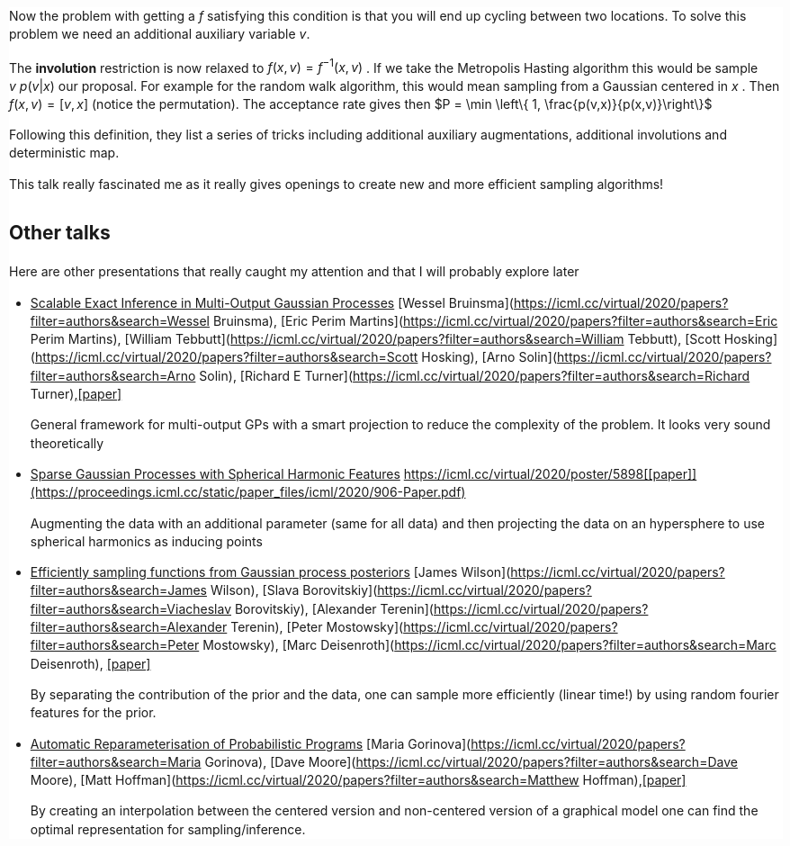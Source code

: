   Now the problem with getting a $f$ satisfying this condition is that you will end up cycling between two locations. To solve this problem we need an additional auxiliary variable $v$. 

  The **involution** restriction is now relaxed to $f(x, v) = f^{-1}(x, v)$ . If we take the Metropolis Hasting algorithm this would be sample $v~p(v|x)$ our proposal. For example for the random walk algorithm, this would mean sampling from a Gaussian centered in $x$ . Then $f(x, v) = [v,x]$ (notice the permutation). The acceptance rate gives then $P = \min \left\{ 1, \frac{p(v,x)}{p(x,v)}\right\}$

  Following this definition, they list a series of tricks including additional auxiliary augmentations, additional involutions and deterministic map.

  This talk really fascinated me as it really gives openings to create new and more efficient sampling algorithms!

## Other talks

Here are other presentations that really caught my attention and that I will probably explore later

- [Scalable Exact Inference in Multi-Output Gaussian Processes](https://icml.cc/virtual/2020/poster/6430) [Wessel Bruinsma](https://icml.cc/virtual/2020/papers?filter=authors&search=Wessel Bruinsma), [Eric Perim Martins](https://icml.cc/virtual/2020/papers?filter=authors&search=Eric Perim Martins), [William Tebbutt](https://icml.cc/virtual/2020/papers?filter=authors&search=William Tebbutt), [Scott Hosking](https://icml.cc/virtual/2020/papers?filter=authors&search=Scott Hosking), [Arno Solin](https://icml.cc/virtual/2020/papers?filter=authors&search=Arno Solin), [Richard E Turner](https://icml.cc/virtual/2020/papers?filter=authors&search=Richard Turner),[[paper]](https://proceedings.icml.cc/static/paper_files/icml/2020/4027-Paper.pdf)

  General framework for multi-output GPs with a smart projection to reduce the complexity of the problem. It looks very sound  theoretically 

- [Sparse Gaussian Processes with Spherical Harmonic Features](https://icml.cc/virtual/2020/poster/5898) https://icml.cc/virtual/2020/poster/5898[[paper]](https://proceedings.icml.cc/static/paper_files/icml/2020/906-Paper.pdf) 

  Augmenting the data with an additional parameter (same for all data) and then projecting the data on an hypersphere to use spherical harmonics as inducing points

- [Efficiently sampling functions from Gaussian process posteriors](https://icml.cc/virtual/2020/poster/6461) [James Wilson](https://icml.cc/virtual/2020/papers?filter=authors&search=James Wilson), [Slava Borovitskiy](https://icml.cc/virtual/2020/papers?filter=authors&search=Viacheslav Borovitskiy), [Alexander Terenin](https://icml.cc/virtual/2020/papers?filter=authors&search=Alexander Terenin), [Peter Mostowsky](https://icml.cc/virtual/2020/papers?filter=authors&search=Peter Mostowsky), [Marc Deisenroth](https://icml.cc/virtual/2020/papers?filter=authors&search=Marc Deisenroth), [[paper]](https://proceedings.icml.cc/static/paper_files/icml/2020/4232-Paper.pdf) 

  By separating the contribution of the prior and the data, one can sample more efficiently (linear time!) by using random fourier features for the prior.

- [Automatic Reparameterisation of Probabilistic Programs](https://icml.cc/virtual/2020/poster/5804) [Maria Gorinova](https://icml.cc/virtual/2020/papers?filter=authors&search=Maria Gorinova), [Dave Moore](https://icml.cc/virtual/2020/papers?filter=authors&search=Dave Moore), [Matt Hoffman](https://icml.cc/virtual/2020/papers?filter=authors&search=Matthew Hoffman),[[paper]](https://proceedings.icml.cc/static/paper_files/icml/2020/271-Paper.pdf) 

  By creating an interpolation between the centered version and non-centered version of a graphical model one can find the optimal representation for sampling/inference.
